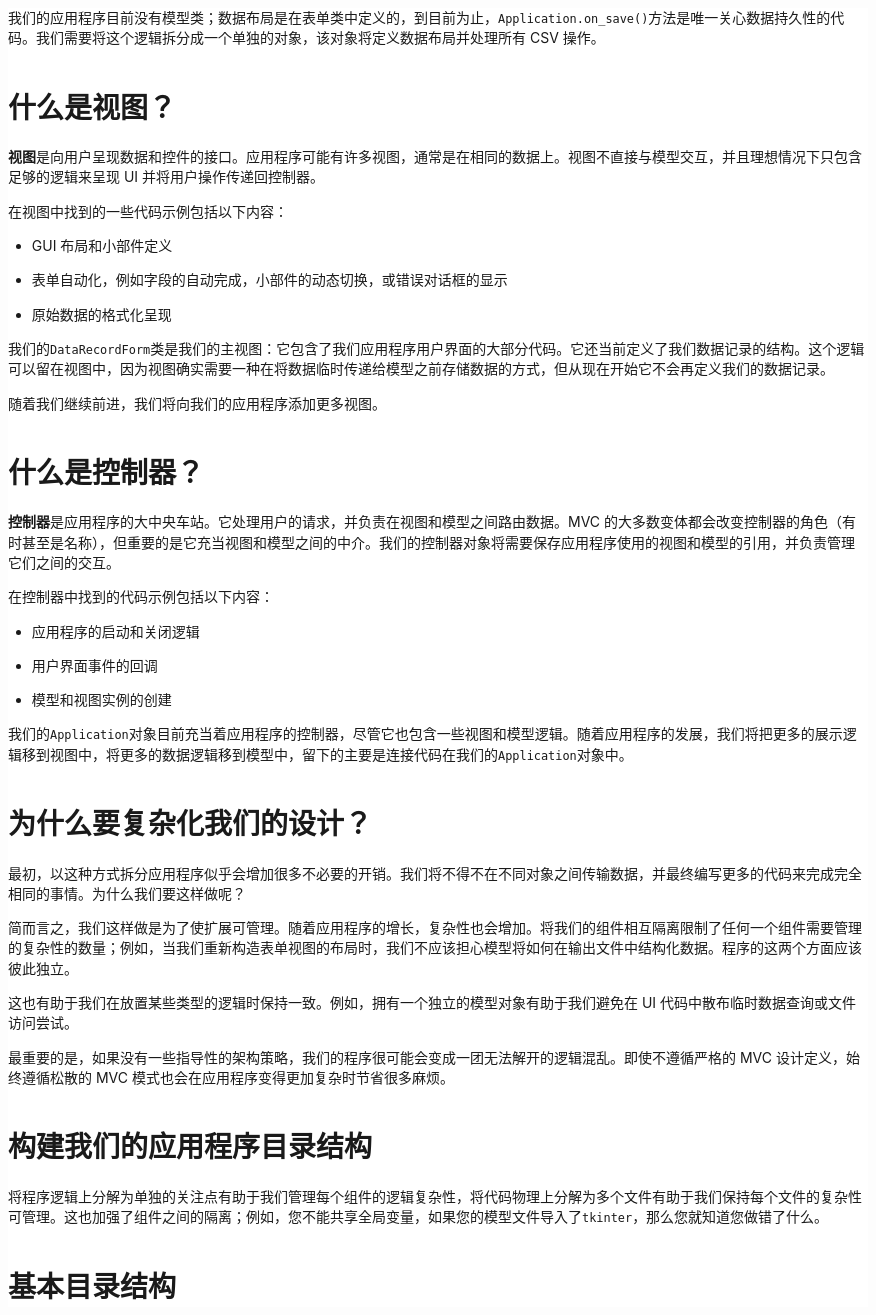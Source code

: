 我们的应用程序目前没有模型类；数据布局是在表单类中定义的，到目前为止，`Application.on_save()`方法是唯一关心数据持久性的代码。我们需要将这个逻辑拆分成一个单独的对象，该对象将定义数据布局并处理所有 CSV 操作。

# 什么是视图？

**视图**是向用户呈现数据和控件的接口。应用程序可能有许多视图，通常是在相同的数据上。视图不直接与模型交互，并且理想情况下只包含足够的逻辑来呈现 UI 并将用户操作传递回控制器。

在视图中找到的一些代码示例包括以下内容：

+   GUI 布局和小部件定义

+   表单自动化，例如字段的自动完成，小部件的动态切换，或错误对话框的显示

+   原始数据的格式化呈现

我们的`DataRecordForm`类是我们的主视图：它包含了我们应用程序用户界面的大部分代码。它还当前定义了我们数据记录的结构。这个逻辑可以留在视图中，因为视图确实需要一种在将数据临时传递给模型之前存储数据的方式，但从现在开始它不会再定义我们的数据记录。

随着我们继续前进，我们将向我们的应用程序添加更多视图。

# 什么是控制器？

**控制器**是应用程序的大中央车站。它处理用户的请求，并负责在视图和模型之间路由数据。MVC 的大多数变体都会改变控制器的角色（有时甚至是名称），但重要的是它充当视图和模型之间的中介。我们的控制器对象将需要保存应用程序使用的视图和模型的引用，并负责管理它们之间的交互。

在控制器中找到的代码示例包括以下内容：

+   应用程序的启动和关闭逻辑

+   用户界面事件的回调

+   模型和视图实例的创建

我们的`Application`对象目前充当着应用程序的控制器，尽管它也包含一些视图和模型逻辑。随着应用程序的发展，我们将把更多的展示逻辑移到视图中，将更多的数据逻辑移到模型中，留下的主要是连接代码在我们的`Application`对象中。

# 为什么要复杂化我们的设计？

最初，以这种方式拆分应用程序似乎会增加很多不必要的开销。我们将不得不在不同对象之间传输数据，并最终编写更多的代码来完成完全相同的事情。为什么我们要这样做呢？

简而言之，我们这样做是为了使扩展可管理。随着应用程序的增长，复杂性也会增加。将我们的组件相互隔离限制了任何一个组件需要管理的复杂性的数量；例如，当我们重新构造表单视图的布局时，我们不应该担心模型将如何在输出文件中结构化数据。程序的这两个方面应该彼此独立。

这也有助于我们在放置某些类型的逻辑时保持一致。例如，拥有一个独立的模型对象有助于我们避免在 UI 代码中散布临时数据查询或文件访问尝试。

最重要的是，如果没有一些指导性的架构策略，我们的程序很可能会变成一团无法解开的逻辑混乱。即使不遵循严格的 MVC 设计定义，始终遵循松散的 MVC 模式也会在应用程序变得更加复杂时节省很多麻烦。

# 构建我们的应用程序目录结构

将程序逻辑上分解为单独的关注点有助于我们管理每个组件的逻辑复杂性，将代码物理上分解为多个文件有助于我们保持每个文件的复杂性可管理。这也加强了组件之间的隔离；例如，您不能共享全局变量，如果您的模型文件导入了`tkinter`，那么您就知道您做错了什么。

# 基本目录结构
